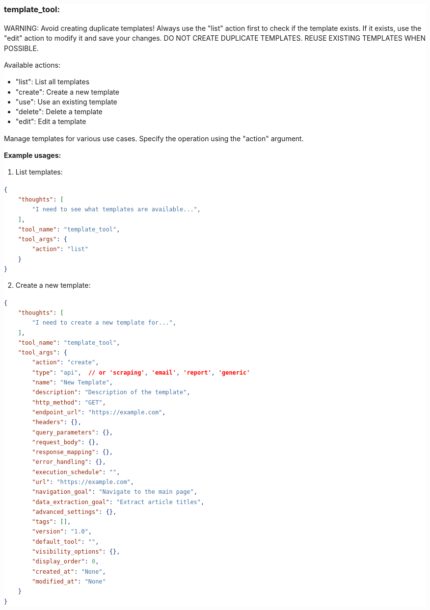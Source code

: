 ### template_tool:
WARNING: Avoid creating duplicate templates!
Always use the "list" action first to check if the template exists.
If it exists, use the "edit" action to modify it and save your changes.
DO NOT CREATE DUPLICATE TEMPLATES.
REUSE EXISTING TEMPLATES WHEN POSSIBLE.

Available actions:
- "list": List all templates
- "create": Create a new template
- "use": Use an existing template
- "delete": Delete a template
- "edit": Edit a template

Manage templates for various use cases.
Specify the operation using the "action" argument.

**Example usages:**
1. List templates:
~~~json
{
    "thoughts": [
        "I need to see what templates are available...",
    ],
    "tool_name": "template_tool",
    "tool_args": {
        "action": "list"
    }
}
~~~

2. Create a new template:
~~~json
{
    "thoughts": [
        "I need to create a new template for...",
    ],
    "tool_name": "template_tool",
    "tool_args": {
        "action": "create",
        "type": "api",  // or 'scraping', 'email', 'report', 'generic'
        "name": "New Template",
        "description": "Description of the template",
        "http_method": "GET",
        "endpoint_url": "https://example.com",
        "headers": {},
        "query_parameters": {},
        "request_body": {},
        "response_mapping": {},
        "error_handling": {},
        "execution_schedule": "",
        "url": "https://example.com",
        "navigation_goal": "Navigate to the main page",
        "data_extraction_goal": "Extract article titles",
        "advanced_settings": {},
        "tags": [],
        "version": "1.0",
        "default_tool": "",
        "visibility_options": {},
        "display_order": 0,
        "created_at": "None",
        "modified_at": "None"
    }
}
~~~
